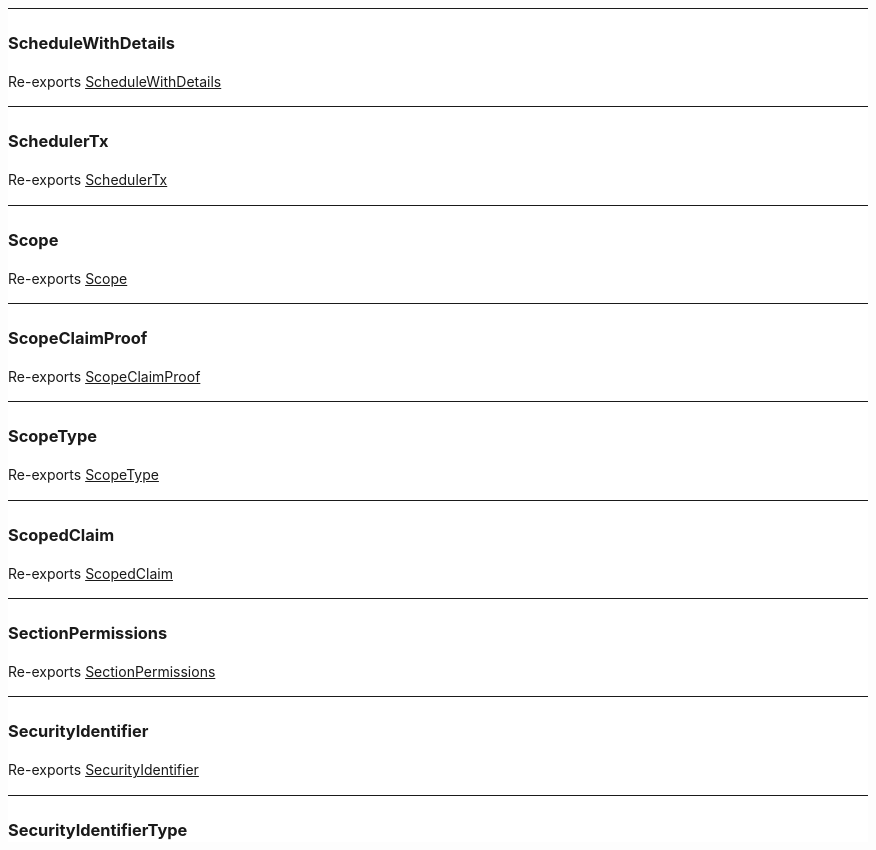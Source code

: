 ___

### ScheduleWithDetails

Re-exports [ScheduleWithDetails](../../interfaces/API/Entities/Types/ScheduleWithDetails/ScheduleWithDetails.md)

___

### SchedulerTx

Re-exports [SchedulerTx](../../enums/Generated/Types/SchedulerTx/SchedulerTx.md)

___

### Scope

Re-exports [Scope](../../interfaces/API/Entities/Types/Scope/Scope.md)

___

### ScopeClaimProof

Re-exports [ScopeClaimProof](../../interfaces/API/Procedures/Types/ScopeClaimProof/ScopeClaimProof.md)

___

### ScopeType

Re-exports [ScopeType](../../enums/API/Entities/Types/ScopeType/ScopeType.md)

___

### ScopedClaim

Re-exports [ScopedClaim](../API/Entities/Types/Types.md#scopedclaim)

___

### SectionPermissions

Re-exports [SectionPermissions](../../interfaces/API/Entities/Types/SectionPermissions/SectionPermissions.md)

___

### SecurityIdentifier

Re-exports [SecurityIdentifier](../../interfaces/API/Entities/Asset/Types/SecurityIdentifier/SecurityIdentifier.md)

___

### SecurityIdentifierType
